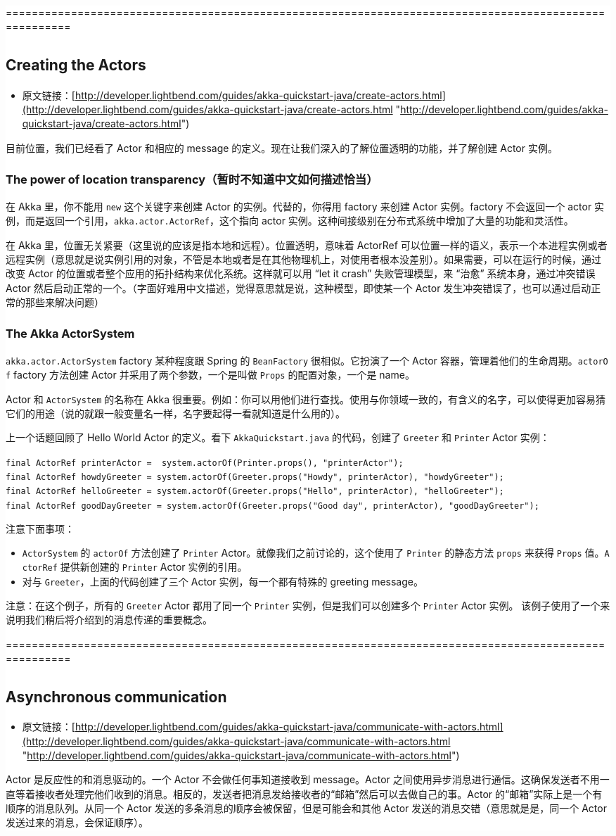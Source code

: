 ======================================================================================================

## Creating the Actors
- 原文链接：[http://developer.lightbend.com/guides/akka-quickstart-java/create-actors.html](http://developer.lightbend.com/guides/akka-quickstart-java/create-actors.html "http://developer.lightbend.com/guides/akka-quickstart-java/create-actors.html")

目前位置，我们已经看了 Actor 和相应的 message 的定义。现在让我们深入的了解位置透明的功能，并了解创建 Actor 实例。

### The power of location transparency（暂时不知道中文如何描述恰当）

在 Akka 里，你不能用 `new` 这个关键字来创建 Actor 的实例。代替的，你得用 factory 来创建 Actor 实例。factory 不会返回一个 actor 实例，而是返回一个引用，`akka.actor.ActorRef`，这个指向 actor 实例。这种间接级别在分布式系统中增加了大量的功能和灵活性。

在 Akka 里，位置无关紧要（这里说的应该是指本地和远程）。位置透明，意味着 ActorRef 可以位置一样的语义，表示一个本进程实例或者远程实例（意思就是说实例引用的对象，不管是本地或者是在其他物理机上，对使用者根本没差别）。如果需要，可以在运行的时候，通过改变 Actor 的位置或者整个应用的拓扑结构来优化系统。这样就可以用 “let it crash” 失败管理模型，来 “治愈” 系统本身，通过冲突错误 Actor 然后启动正常的一个。（字面好难用中文描述，觉得意思就是说，这种模型，即使某一个 Actor 发生冲突错误了，也可以通过启动正常的那些来解决问题）

### The Akka ActorSystem

`akka.actor.ActorSystem` factory 某种程度跟 Spring 的 `BeanFactory` 很相似。它扮演了一个 Actor 容器，管理着他们的生命周期。`actorOf` factory 方法创建 Actor 并采用了两个参数，一个是叫做 `Props` 的配置对象，一个是 name。

Actor 和 `ActorSystem` 的名称在 Akka 很重要。例如：你可以用他们进行查找。使用与你领域一致的，有含义的名字，可以使得更加容易猜它们的用途（说的就跟一般变量名一样，名字要起得一看就知道是什么用的）。

上一个话题回顾了 Hello World Actor 的定义。看下 `AkkaQuickstart.java` 的代码，创建了 `Greeter` 和 `Printer` Actor 实例：

	final ActorRef printerActor =  system.actorOf(Printer.props(), "printerActor");
	final ActorRef howdyGreeter = system.actorOf(Greeter.props("Howdy", printerActor), "howdyGreeter");
	final ActorRef helloGreeter = system.actorOf(Greeter.props("Hello", printerActor), "helloGreeter");
	final ActorRef goodDayGreeter = system.actorOf(Greeter.props("Good day", printerActor), "goodDayGreeter");

注意下面事项：

- `ActorSystem` 的 `actorOf` 方法创建了 `Printer` Actor。就像我们之前讨论的，这个使用了 `Printer` 的静态方法 `props` 来获得 `Props` 值。`ActorRef` 提供新创建的 `Printer` Actor 实例的引用。
- 对与 `Greeter`，上面的代码创建了三个 Actor 实例，每一个都有特殊的 greeting message。

注意：在这个例子，所有的 `Greeter` Actor 都用了同一个 `Printer` 实例，但是我们可以创建多个 `Printer` Actor 实例。 该例子使用了一个来说明我们稍后将介绍到的消息传递的重要概念。

======================================================================================================

## Asynchronous communication

- 原文链接：[http://developer.lightbend.com/guides/akka-quickstart-java/communicate-with-actors.html](http://developer.lightbend.com/guides/akka-quickstart-java/communicate-with-actors.html "http://developer.lightbend.com/guides/akka-quickstart-java/communicate-with-actors.html")

Actor 是反应性的和消息驱动的。一个 Actor 不会做任何事知道接收到 message。Actor 之间使用异步消息进行通信。这确保发送者不用一直等着接收者处理完他们收到的消息。相反的，发送者把消息发给接收者的“邮箱”然后可以去做自己的事。Actor 的“邮箱”实际上是一个有顺序的消息队列。从同一个 Actor 发送的多条消息的顺序会被保留，但是可能会和其他 Actor 发送的消息交错（意思就是是，同一个 Actor 发送过来的消息，会保证顺序）。
